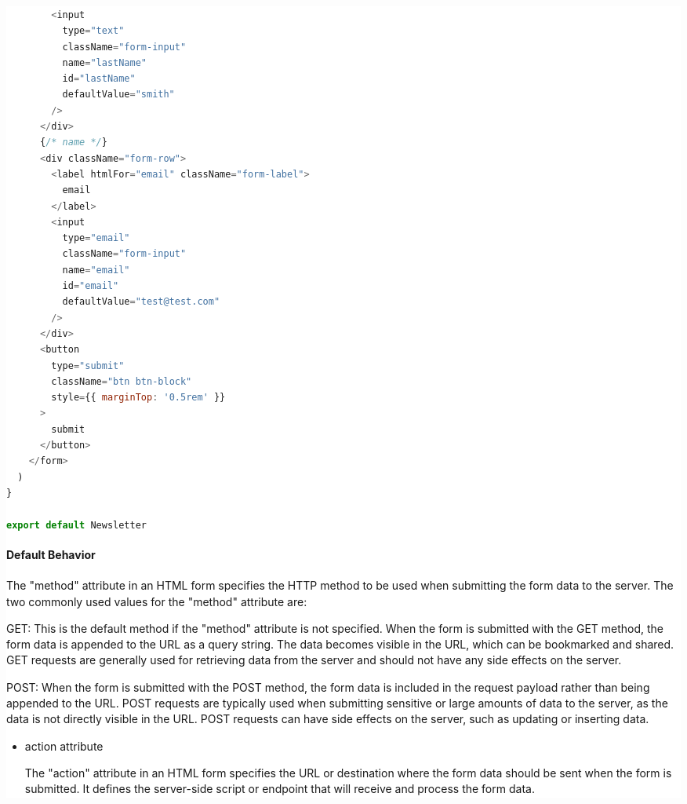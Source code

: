 ```js
        <input
          type="text"
          className="form-input"
          name="lastName"
          id="lastName"
          defaultValue="smith"
        />
      </div>
      {/* name */}
      <div className="form-row">
        <label htmlFor="email" className="form-label">
          email
        </label>
        <input
          type="email"
          className="form-input"
          name="email"
          id="email"
          defaultValue="test@test.com"
        />
      </div>
      <button
        type="submit"
        className="btn btn-block"
        style={{ marginTop: '0.5rem' }}
      >
        submit
      </button>
    </form>
  )
}

export default Newsletter
```

#### Default Behavior

The "method" attribute in an HTML form specifies the HTTP method to be used when submitting the form data to the server. The two commonly used values for the "method" attribute are:

GET: This is the default method if the "method" attribute is not specified. When the form is submitted with the GET method, the form data is appended to the URL as a query string. The data becomes visible in the URL, which can be bookmarked and shared. GET requests are generally used for retrieving data from the server and should not have any side effects on the server.

POST: When the form is submitted with the POST method, the form data is included in the request payload rather than being appended to the URL. POST requests are typically used when submitting sensitive or large amounts of data to the server, as the data is not directly visible in the URL. POST requests can have side effects on the server, such as updating or inserting data.

- action attribute

  The "action" attribute in an HTML form specifies the URL or destination where the form data should be sent when the form is submitted. It defines the server-side script or endpoint that will receive and process the form data.
